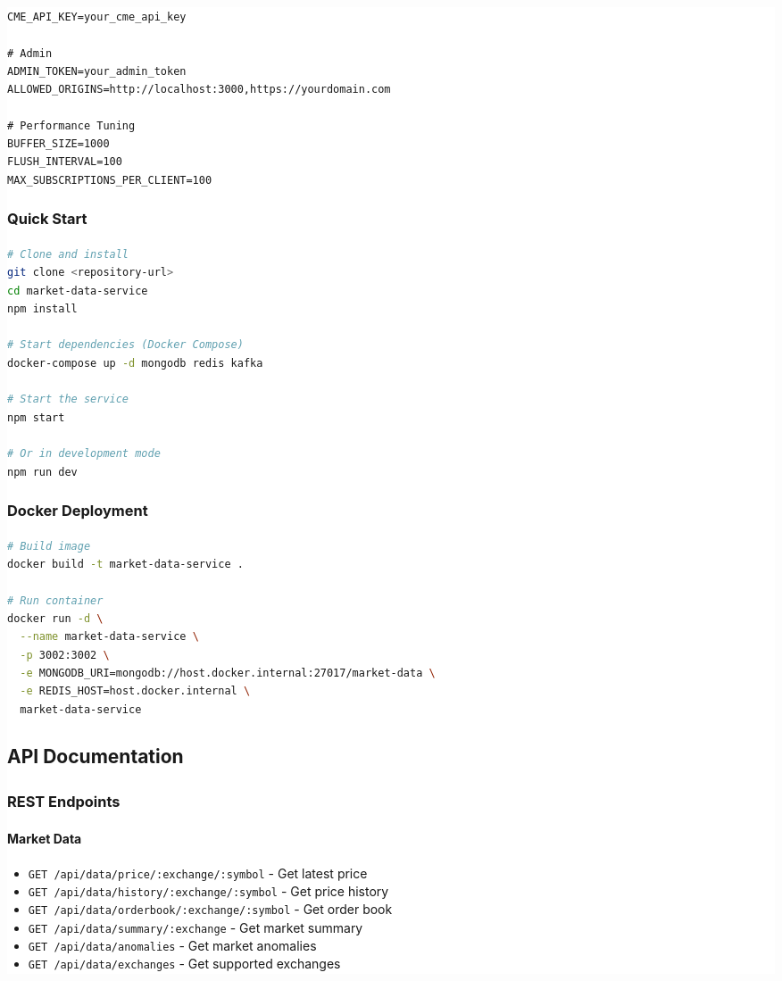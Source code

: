 ```env
CME_API_KEY=your_cme_api_key

# Admin
ADMIN_TOKEN=your_admin_token
ALLOWED_ORIGINS=http://localhost:3000,https://yourdomain.com

# Performance Tuning
BUFFER_SIZE=1000
FLUSH_INTERVAL=100
MAX_SUBSCRIPTIONS_PER_CLIENT=100
```

### Quick Start

```bash
# Clone and install
git clone <repository-url>
cd market-data-service
npm install

# Start dependencies (Docker Compose)
docker-compose up -d mongodb redis kafka

# Start the service
npm start

# Or in development mode
npm run dev
```

### Docker Deployment

```bash
# Build image
docker build -t market-data-service .

# Run container
docker run -d \
  --name market-data-service \
  -p 3002:3002 \
  -e MONGODB_URI=mongodb://host.docker.internal:27017/market-data \
  -e REDIS_HOST=host.docker.internal \
  market-data-service
```

## API Documentation

### REST Endpoints

#### Market Data
- `GET /api/data/price/:exchange/:symbol` - Get latest price
- `GET /api/data/history/:exchange/:symbol` - Get price history
- `GET /api/data/orderbook/:exchange/:symbol` - Get order book
- `GET /api/data/summary/:exchange` - Get market summary
- `GET /api/data/anomalies` - Get market anomalies
- `GET /api/data/exchanges` - Get supported exchanges

